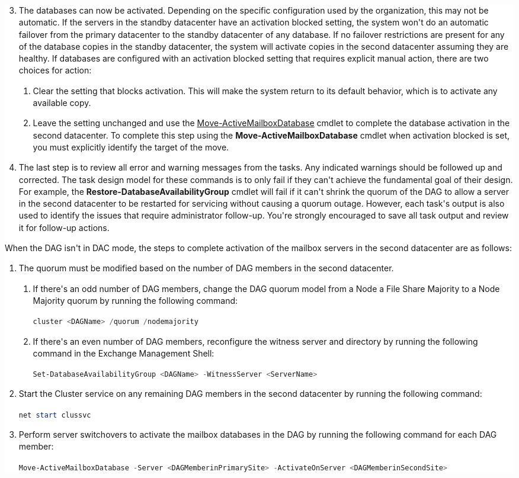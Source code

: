 3. The databases can now be activated. Depending on the specific configuration used by the organization, this may not be automatic. If the servers in the standby datacenter have an activation blocked setting, the system won't do an automatic failover from the primary datacenter to the standby datacenter of any database. If no failover restrictions are present for any of the database copies in the standby datacenter, the system will activate copies in the second datacenter assuming they are healthy. If databases are configured with an activation blocked setting that requires explicit manual action, there are two choices for action:

   1. Clear the setting that blocks activation. This will make the system return to its default behavior, which is to activate any available copy.

   2. Leave the setting unchanged and use the [Move-ActiveMailboxDatabase](/powershell/module/exchange/Move-ActiveMailboxDatabase) cmdlet to complete the database activation in the second datacenter. To complete this step using the **Move-ActiveMailboxDatabase** cmdlet when activation blocked is set, you must explicitly identify the target of the move.

4. The last step is to review all error and warning messages from the tasks. Any indicated warnings should be followed up and corrected. The task design model for these commands is to only fail if they can't achieve the fundamental goal of their design. For example, the **Restore-DatabaseAvailabilityGroup** cmdlet will fail if it can't shrink the quorum of the DAG to allow a server in the second datacenter to be restarted for servicing without causing a quorum outage. However, each task's output is also used to identify the issues that require administrator follow-up. You're strongly encouraged to save all task output and review it for follow-up actions.

When the DAG isn't in DAC mode, the steps to complete activation of the mailbox servers in the second datacenter are as follows:

1. The quorum must be modified based on the number of DAG members in the second datacenter.

   1. If there's an odd number of DAG members, change the DAG quorum model from a Node a File Share Majority to a Node Majority quorum by running the following command:

      ```powershell
      cluster <DAGName> /quorum /nodemajority
      ```

   2. If there's an even number of DAG members, reconfigure the witness server and directory by running the following command in the Exchange Management Shell:

      ```powershell
      Set-DatabaseAvailabilityGroup <DAGName> -WitnessServer <ServerName>
      ```

2. Start the Cluster service on any remaining DAG members in the second datacenter by running the following command:

   ```powershell
   net start clussvc
   ```

3. Perform server switchovers to activate the mailbox databases in the DAG by running the following command for each DAG member:

   ```powershell
   Move-ActiveMailboxDatabase -Server <DAGMemberinPrimarySite> -ActivateOnServer <DAGMemberinSecondSite>
   ```
